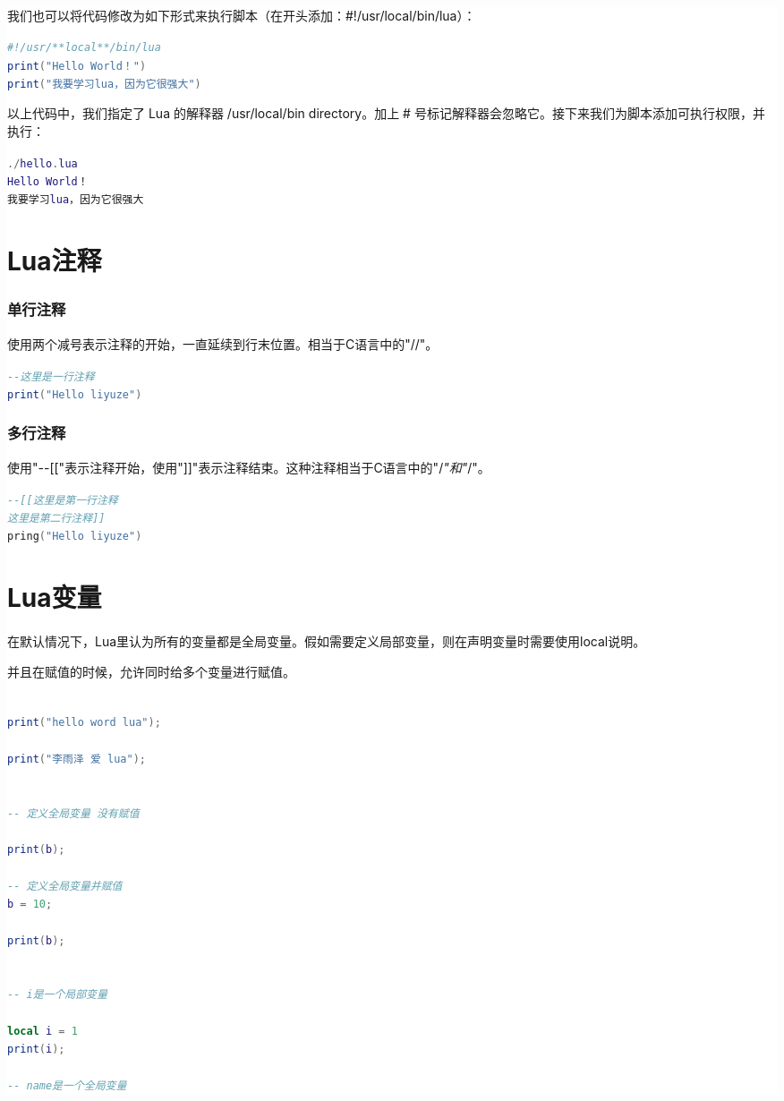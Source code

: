 我们也可以将代码修改为如下形式来执行脚本（在开头添加：#!/usr/local/bin/lua）：

```lua
#!/usr/**local**/bin/lua
print("Hello World！")
print("我要学习lua，因为它很强大")
```

以上代码中，我们指定了 Lua 的解释器 /usr/local/bin directory。加上 # 号标记解释器会忽略它。接下来我们为脚本添加可执行权限，并执行：

```lua
./hello.lua 
Hello World！
我要学习lua，因为它很强大
```



# Lua注释

### 单行注释

使用两个减号表示注释的开始，一直延续到行末位置。相当于C语言中的"//"。

```lua
--这里是一行注释
print("Hello liyuze")
```

### 多行注释

使用"--[["表示注释开始，使用"]]"表示注释结束。这种注释相当于C语言中的"/*"和"*/"。

```lua
--[[这里是第一行注释
这里是第二行注释]]
pring("Hello liyuze")
```

# Lua变量

在默认情况下，Lua里认为所有的变量都是全局变量。假如需要定义局部变量，则在声明变量时需要使用local说明。

并且在赋值的时候，允许同时给多个变量进行赋值。

```lua

print("hello word lua");

print("李雨泽 爱 lua");


-- 定义全局变量 没有赋值

print(b);

-- 定义全局变量并赋值
b = 10;

print(b);


-- i是一个局部变量

local i = 1
print(i);

-- name是一个全局变量
```